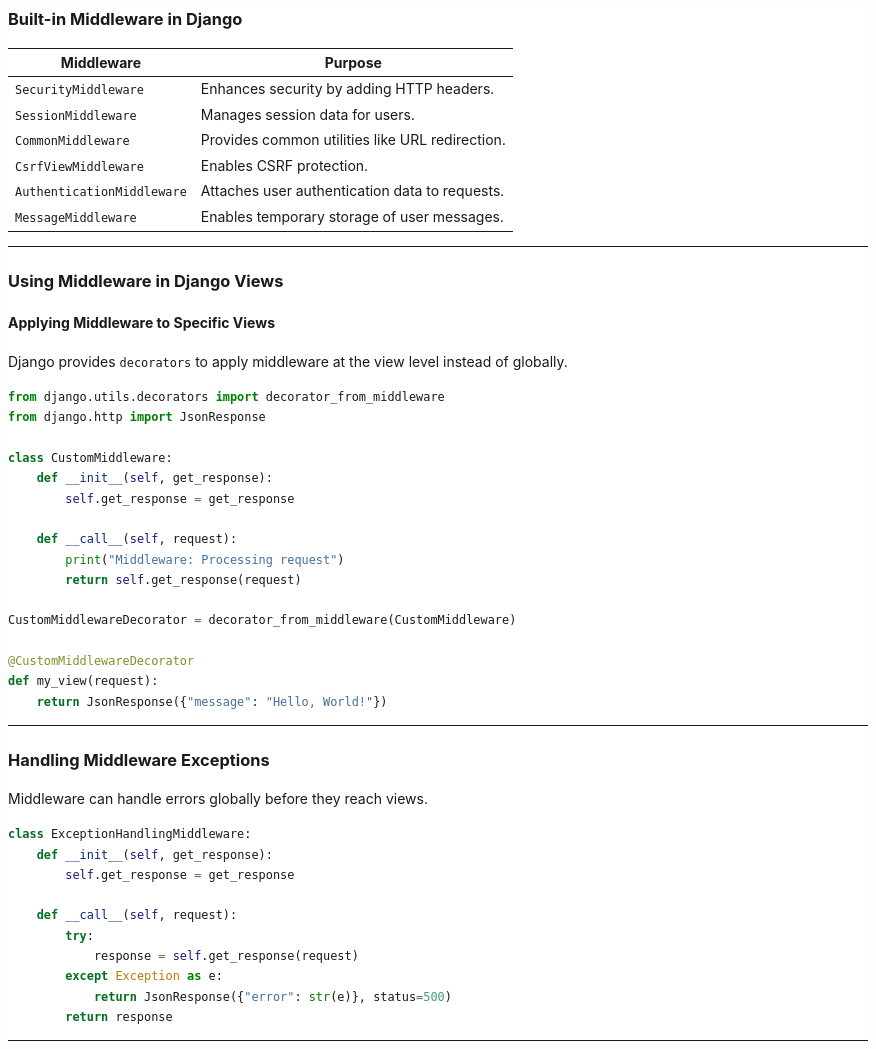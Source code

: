 
### **Built-in Middleware in Django**  

| Middleware | Purpose |
|------------|---------|
| `SecurityMiddleware` | Enhances security by adding HTTP headers. |
| `SessionMiddleware` | Manages session data for users. |
| `CommonMiddleware` | Provides common utilities like URL redirection. |
| `CsrfViewMiddleware` | Enables CSRF protection. |
| `AuthenticationMiddleware` | Attaches user authentication data to requests. |
| `MessageMiddleware` | Enables temporary storage of user messages. |

---

### **Using Middleware in Django Views**  

#### **Applying Middleware to Specific Views**  
Django provides `decorators` to apply middleware at the view level instead of globally.

```python
from django.utils.decorators import decorator_from_middleware
from django.http import JsonResponse

class CustomMiddleware:
    def __init__(self, get_response):
        self.get_response = get_response

    def __call__(self, request):
        print("Middleware: Processing request")
        return self.get_response(request)

CustomMiddlewareDecorator = decorator_from_middleware(CustomMiddleware)

@CustomMiddlewareDecorator
def my_view(request):
    return JsonResponse({"message": "Hello, World!"})
```

---

### **Handling Middleware Exceptions**  

Middleware can handle errors globally before they reach views.

```python
class ExceptionHandlingMiddleware:
    def __init__(self, get_response):
        self.get_response = get_response

    def __call__(self, request):
        try:
            response = self.get_response(request)
        except Exception as e:
            return JsonResponse({"error": str(e)}, status=500)
        return response
```

---
